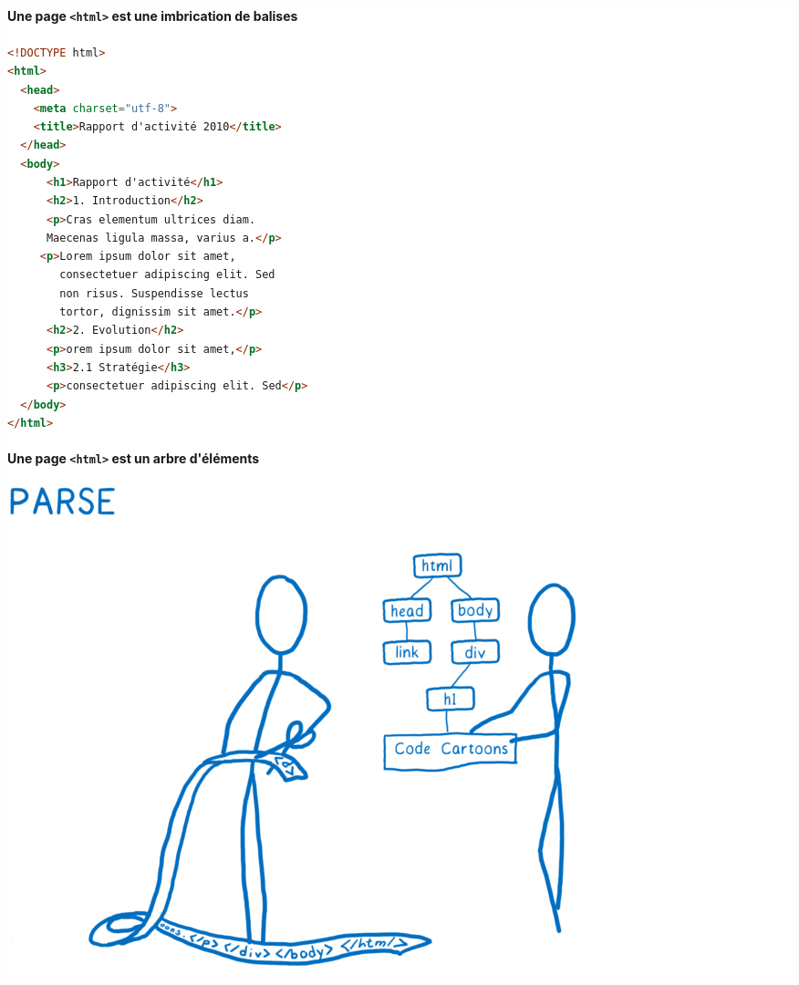 

#### Une page `<html>` est une imbrication de balises

```html
<!DOCTYPE html>
<html>
  <head>
    <meta charset="utf-8">
    <title>Rapport d'activité 2010</title>
  </head>
  <body>
      <h1>Rapport d'activité</h1>
      <h2>1. Introduction</h2>
      <p>Cras elementum ultrices diam.
      Maecenas ligula massa, varius a.</p>
     <p>Lorem ipsum dolor sit amet,
        consectetuer adipiscing elit. Sed
        non risus. Suspendisse lectus
        tortor, dignissim sit amet.</p>
      <h2>2. Evolution</h2>
      <p>orem ipsum dolor sit amet,</p>
      <h3>2.1 Stratégie</h3>
      <p>consectetuer adipiscing elit. Sed</p>
  </body>
</html>
```





#### Une page `<html>` est un arbre d'éléments

![](images/comic_html_parse.png)
